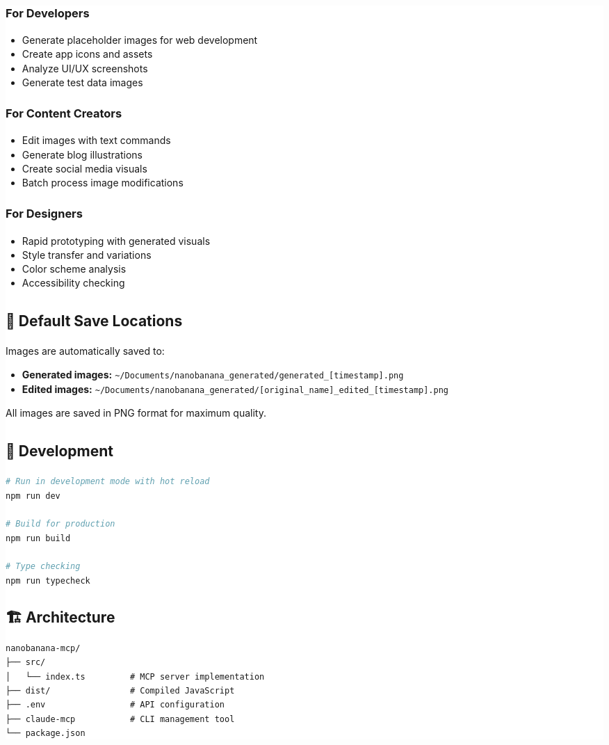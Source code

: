 ### For Developers
- Generate placeholder images for web development
- Create app icons and assets
- Analyze UI/UX screenshots
- Generate test data images

### For Content Creators
- Edit images with text commands
- Generate blog illustrations
- Create social media visuals
- Batch process image modifications

### For Designers
- Rapid prototyping with generated visuals
- Style transfer and variations
- Color scheme analysis
- Accessibility checking

## 📁 Default Save Locations

Images are automatically saved to:
- **Generated images:** `~/Documents/nanobanana_generated/generated_[timestamp].png`
- **Edited images:** `~/Documents/nanobanana_generated/[original_name]_edited_[timestamp].png`

All images are saved in PNG format for maximum quality.

## 🔧 Development

```bash
# Run in development mode with hot reload
npm run dev

# Build for production
npm run build

# Type checking
npm run typecheck
```

## 🏗️ Architecture

```
nanobanana-mcp/
├── src/
│   └── index.ts         # MCP server implementation
├── dist/                # Compiled JavaScript
├── .env                 # API configuration
├── claude-mcp           # CLI management tool
└── package.json
```
